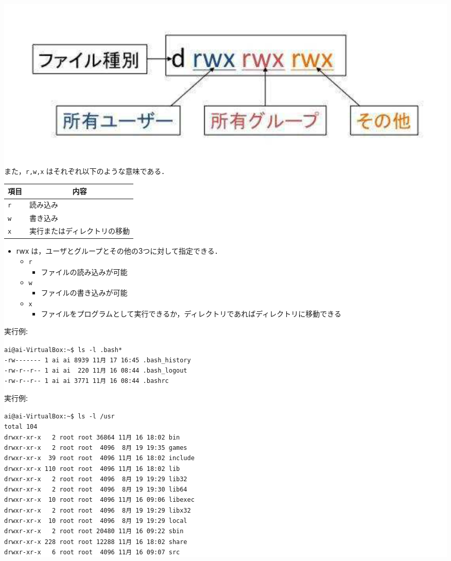![](./fig/8/user_mode.png)

また，`r,w,x` はそれぞれ以下のような意味である．

|項目|内容|
|----|----|
|`r`|読み込み|
|`w`|書き込み|
|`x`|実行またはディレクトリの移動|

- rwx は，ユーザとグループとその他の3つに対して指定できる．
    - `r`
        - ファイルの読み込みが可能
    - `w`
        - ファイルの書き込みが可能
    - `x`
        - ファイルをプログラムとして実行できるか，ディレクトリであればディレクトリに移動できる

実行例:
```
ai@ai-VirtualBox:~$ ls -l .bash*
-rw------- 1 ai ai 8939 11月 17 16:45 .bash_history
-rw-r--r-- 1 ai ai  220 11月 16 08:44 .bash_logout
-rw-r--r-- 1 ai ai 3771 11月 16 08:44 .bashrc
```

実行例:
```
ai@ai-VirtualBox:~$ ls -l /usr
total 104
drwxr-xr-x   2 root root 36864 11月 16 18:02 bin
drwxr-xr-x   2 root root  4096  8月 19 19:35 games
drwxr-xr-x  39 root root  4096 11月 16 18:02 include
drwxr-xr-x 110 root root  4096 11月 16 18:02 lib
drwxr-xr-x   2 root root  4096  8月 19 19:29 lib32
drwxr-xr-x   2 root root  4096  8月 19 19:30 lib64
drwxr-xr-x  10 root root  4096 11月 16 09:06 libexec
drwxr-xr-x   2 root root  4096  8月 19 19:29 libx32
drwxr-xr-x  10 root root  4096  8月 19 19:29 local
drwxr-xr-x   2 root root 20480 11月 16 09:22 sbin
drwxr-xr-x 228 root root 12288 11月 16 18:02 share
drwxr-xr-x   6 root root  4096 11月 16 09:07 src
```
